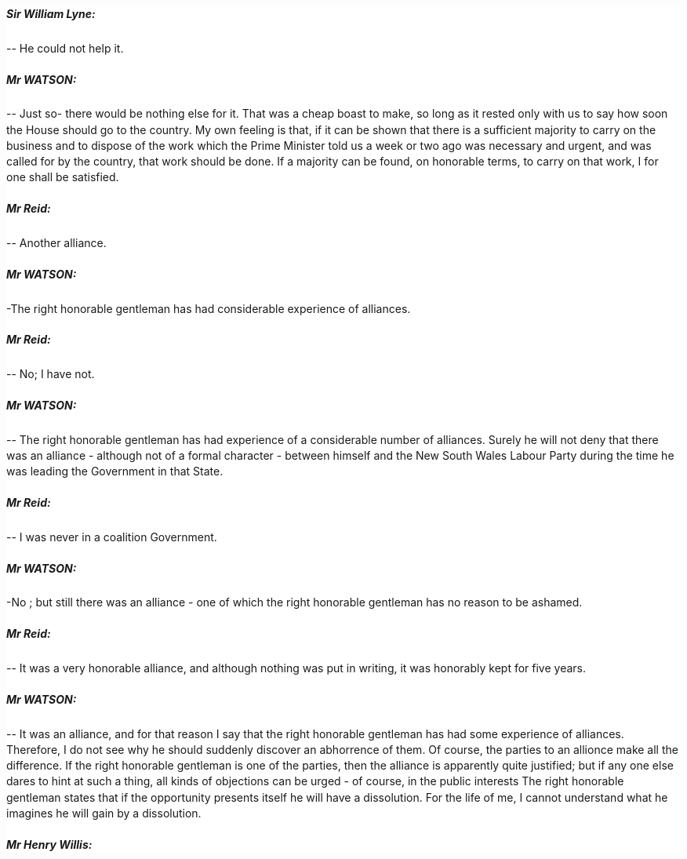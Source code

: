 ##### Sir William Lyne:

-- He could not help it. 

##### Mr WATSON:

-- Just so- there would be nothing else for it. That was a cheap boast to make, so long as it rested only with us to say how soon the House should go to the country. My own feeling is that, if it can be shown that there is a sufficient majority to carry on the business and to dispose of the work which the Prime Minister told us a week or two ago was necessary and urgent, and was called for by the country, that work should be done. If a majority can be found, on honorable terms, to carry on that work, I for one shall be satisfied. 

##### Mr Reid:

-- Another alliance. 

##### Mr WATSON:

-The right honorable gentleman has had considerable experience of alliances. 

##### Mr Reid:

-- No; I have not. 

##### Mr WATSON:

-- The right honorable gentleman has had experience of a considerable number of alliances. Surely he will not deny that there was an alliance - although not of a formal character - between himself and the New South Wales Labour Party during the time he was leading the Government in that State. 

##### Mr Reid:

-- I was never in a coalition Government. 

##### Mr WATSON:

-No ; but still there was an alliance - one of which the right honorable gentleman has no reason to be ashamed. 

##### Mr Reid:

-- It was a very honorable alliance, and although nothing was put in writing, it was honorably kept for five years. 

##### Mr WATSON:

-- It was an alliance, and for that reason I say that the right honorable gentleman has had some experience of alliances. Therefore, I do not see why he should suddenly discover an abhorrence of them. Of course, the parties to an allionce make all the difference. If the right honorable gentleman is one of the parties, then the alliance is apparently quite justified; but if any one else dares to hint at such a thing, all kinds of objections can be urged - of course, in the public interests The right honorable gentleman states that if the opportunity presents itself he will have a dissolution. For the life of me, I cannot understand what he imagines he will gain by a dissolution. 

##### Mr Henry Willis:
